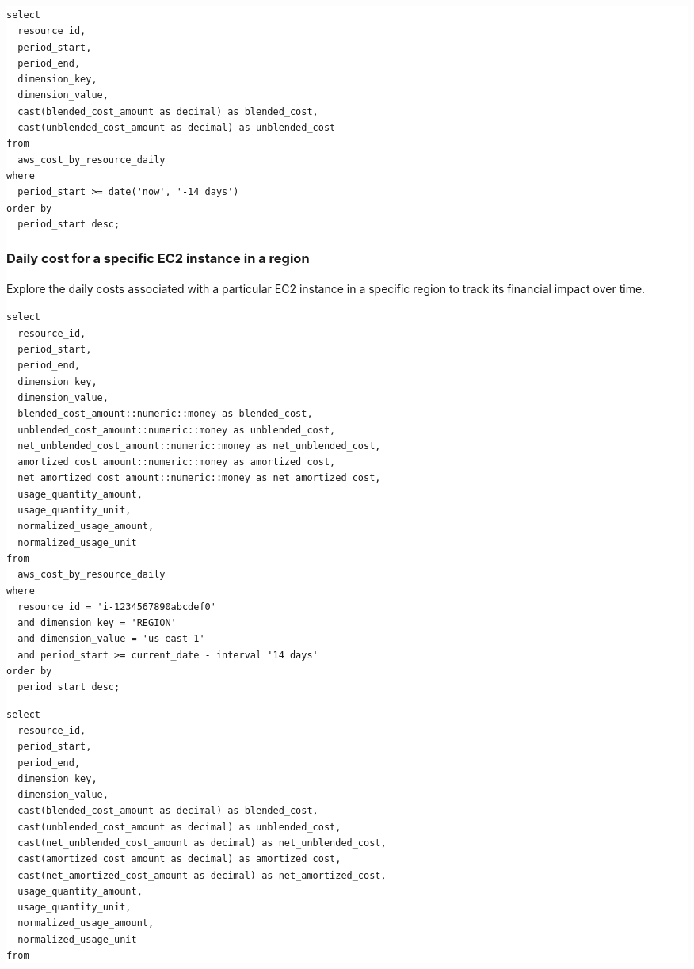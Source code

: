 ```sql+sqlite
select
  resource_id,
  period_start,
  period_end,
  dimension_key,
  dimension_value,
  cast(blended_cost_amount as decimal) as blended_cost,
  cast(unblended_cost_amount as decimal) as unblended_cost
from
  aws_cost_by_resource_daily
where
  period_start >= date('now', '-14 days')
order by
  period_start desc;
```

### Daily cost for a specific EC2 instance in a region
Explore the daily costs associated with a particular EC2 instance in a specific region to track its financial impact over time.

```sql+postgres
select
  resource_id,
  period_start,
  period_end,
  dimension_key,
  dimension_value,
  blended_cost_amount::numeric::money as blended_cost,
  unblended_cost_amount::numeric::money as unblended_cost,
  net_unblended_cost_amount::numeric::money as net_unblended_cost,
  amortized_cost_amount::numeric::money as amortized_cost,
  net_amortized_cost_amount::numeric::money as net_amortized_cost,
  usage_quantity_amount,
  usage_quantity_unit,
  normalized_usage_amount,
  normalized_usage_unit
from
  aws_cost_by_resource_daily
where
  resource_id = 'i-1234567890abcdef0'
  and dimension_key = 'REGION'
  and dimension_value = 'us-east-1'
  and period_start >= current_date - interval '14 days'
order by
  period_start desc;
```

```sql+sqlite
select
  resource_id,
  period_start,
  period_end,
  dimension_key,
  dimension_value,
  cast(blended_cost_amount as decimal) as blended_cost,
  cast(unblended_cost_amount as decimal) as unblended_cost,
  cast(net_unblended_cost_amount as decimal) as net_unblended_cost,
  cast(amortized_cost_amount as decimal) as amortized_cost,
  cast(net_amortized_cost_amount as decimal) as net_amortized_cost,
  usage_quantity_amount,
  usage_quantity_unit,
  normalized_usage_amount,
  normalized_usage_unit
from
```